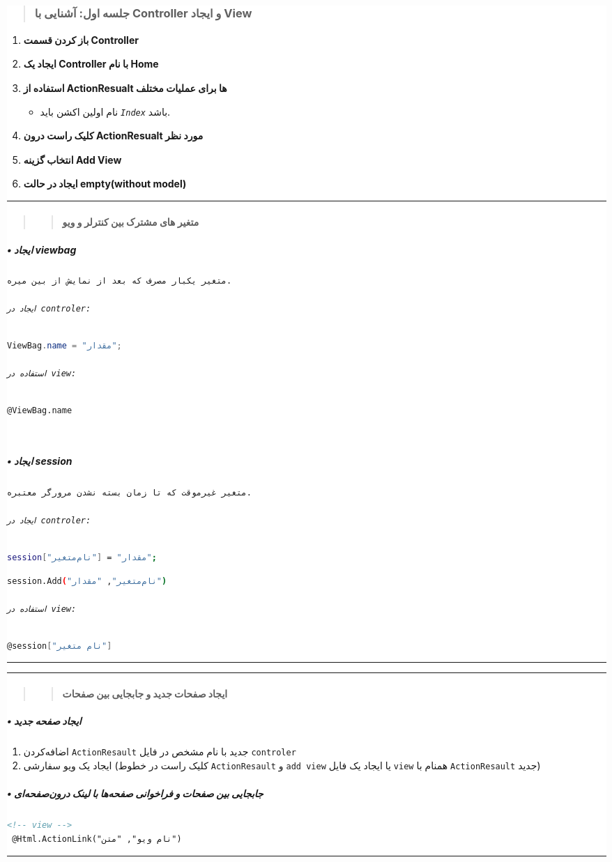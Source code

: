 > ### جلسه اول: **آشنایی با Controller و ایجاد View**

1. **باز کردن قسمت Controller**

2. **ایجاد یک Controller با نام Home**

3. **استفاده از  ActionResualt ها برای عملیات مختلف**
    - نام اولین اکشن باید *`Index`* باشد.

4. **کلیک راست درون ActionResualt مورد نظر**

5. **انتخاب گزینه Add View**

6. **ایجاد در حالت empty(without model)**
---
> > #### متغیر های مشترک بین کنترلر و ویو
##### ‌• ایجاد viewbag
`متغیر یکبار مصرف که بعد از نمایش از بین میره.`
###### `ایجاد در controler: `
```c#
ViewBag.name = "مقدار";
```
###### `استفاده در view:`
```d
@ViewBag.name
```
‌
##### • ایجاد session 
`متغیر غیرموقت که تا زمان بسته نشدن مرورگر معتبره.`
###### `ایجاد در controler:`
```sh
session["نام‌متغیر"] = "مقدار";
```
```sh
session.Add("نام‌متغیر", "مقدار")
```
###### `استفاده در view:`
```d
@session["نام متغیر"]
```
---

---
> > #### ایجاد صفحات جدید و جابجایی بین صفحات


##### • ایجاد صفحه جدید 
1. ‌اضافه‌کردن `ActionResault` جدید با نام مشخص در فایل `controler`
2. ایجاد یک ویو سفارشی (کلیک راست در خطوط `ActionResault` و `add view` یا ایجاد یک فایل `view` همنام با `ActionResault` جدید)
##### • جابجایی بین صفحات و فراخوانی صفحه‌ها با لینک درون‌صفحه‌ای
```html
<!-- view -->
 @Html.ActionLink("نام ویو", "متن")
 ```

---